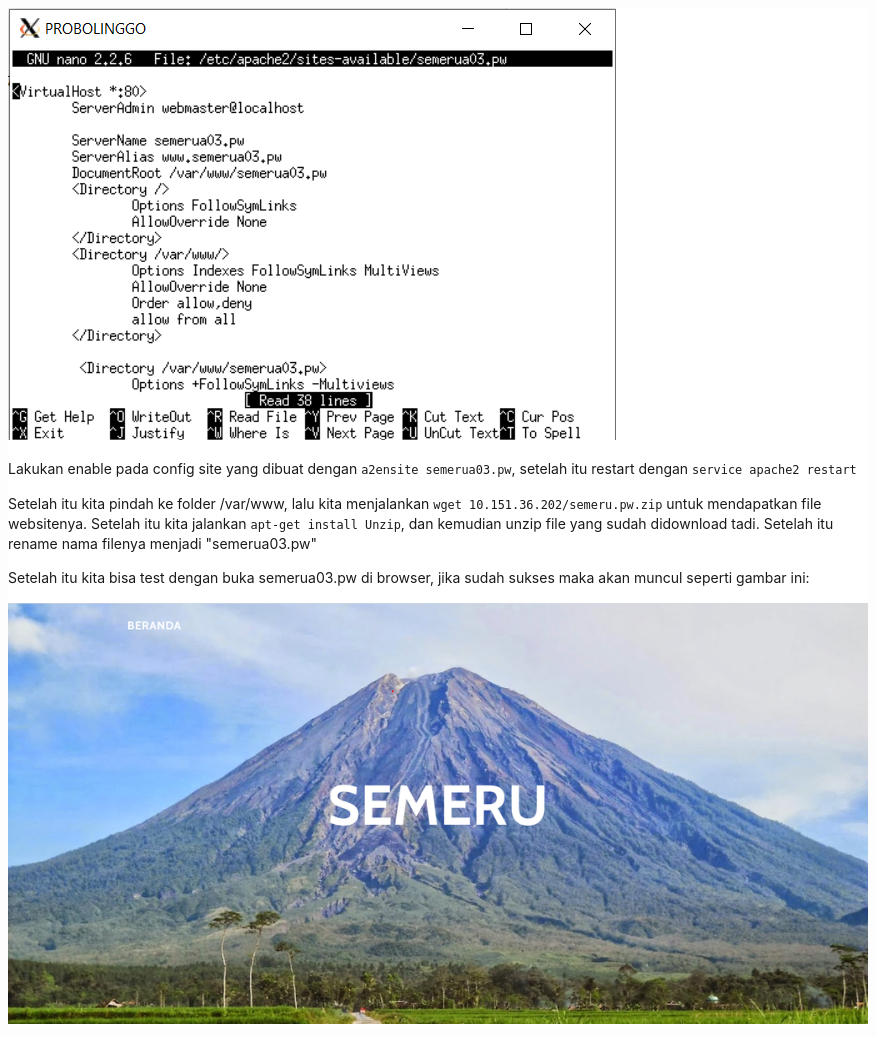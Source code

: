 ![no8_1](img/no8_1.png)

Lakukan enable pada config site yang dibuat dengan `a2ensite semerua03.pw`, setelah itu restart dengan `service apache2 restart`

Setelah itu kita pindah ke folder /var/www, lalu kita menjalankan `wget 10.151.36.202/semeru.pw.zip` untuk mendapatkan file websitenya. Setelah itu kita jalankan `apt-get install Unzip`, dan kemudian unzip file yang sudah didownload tadi. Setelah itu rename nama filenya menjadi "semerua03.pw"

Setelah itu kita bisa test dengan buka semerua03.pw di browser, jika sudah sukses maka akan muncul seperti gambar ini:

![no8_2](img/no8_2.png)
